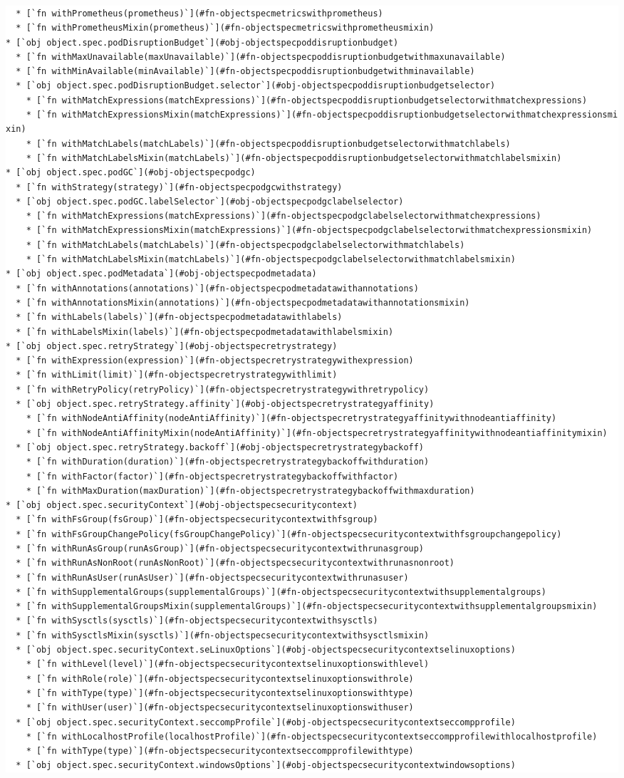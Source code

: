       * [`fn withPrometheus(prometheus)`](#fn-objectspecmetricswithprometheus)
      * [`fn withPrometheusMixin(prometheus)`](#fn-objectspecmetricswithprometheusmixin)
    * [`obj object.spec.podDisruptionBudget`](#obj-objectspecpoddisruptionbudget)
      * [`fn withMaxUnavailable(maxUnavailable)`](#fn-objectspecpoddisruptionbudgetwithmaxunavailable)
      * [`fn withMinAvailable(minAvailable)`](#fn-objectspecpoddisruptionbudgetwithminavailable)
      * [`obj object.spec.podDisruptionBudget.selector`](#obj-objectspecpoddisruptionbudgetselector)
        * [`fn withMatchExpressions(matchExpressions)`](#fn-objectspecpoddisruptionbudgetselectorwithmatchexpressions)
        * [`fn withMatchExpressionsMixin(matchExpressions)`](#fn-objectspecpoddisruptionbudgetselectorwithmatchexpressionsmixin)
        * [`fn withMatchLabels(matchLabels)`](#fn-objectspecpoddisruptionbudgetselectorwithmatchlabels)
        * [`fn withMatchLabelsMixin(matchLabels)`](#fn-objectspecpoddisruptionbudgetselectorwithmatchlabelsmixin)
    * [`obj object.spec.podGC`](#obj-objectspecpodgc)
      * [`fn withStrategy(strategy)`](#fn-objectspecpodgcwithstrategy)
      * [`obj object.spec.podGC.labelSelector`](#obj-objectspecpodgclabelselector)
        * [`fn withMatchExpressions(matchExpressions)`](#fn-objectspecpodgclabelselectorwithmatchexpressions)
        * [`fn withMatchExpressionsMixin(matchExpressions)`](#fn-objectspecpodgclabelselectorwithmatchexpressionsmixin)
        * [`fn withMatchLabels(matchLabels)`](#fn-objectspecpodgclabelselectorwithmatchlabels)
        * [`fn withMatchLabelsMixin(matchLabels)`](#fn-objectspecpodgclabelselectorwithmatchlabelsmixin)
    * [`obj object.spec.podMetadata`](#obj-objectspecpodmetadata)
      * [`fn withAnnotations(annotations)`](#fn-objectspecpodmetadatawithannotations)
      * [`fn withAnnotationsMixin(annotations)`](#fn-objectspecpodmetadatawithannotationsmixin)
      * [`fn withLabels(labels)`](#fn-objectspecpodmetadatawithlabels)
      * [`fn withLabelsMixin(labels)`](#fn-objectspecpodmetadatawithlabelsmixin)
    * [`obj object.spec.retryStrategy`](#obj-objectspecretrystrategy)
      * [`fn withExpression(expression)`](#fn-objectspecretrystrategywithexpression)
      * [`fn withLimit(limit)`](#fn-objectspecretrystrategywithlimit)
      * [`fn withRetryPolicy(retryPolicy)`](#fn-objectspecretrystrategywithretrypolicy)
      * [`obj object.spec.retryStrategy.affinity`](#obj-objectspecretrystrategyaffinity)
        * [`fn withNodeAntiAffinity(nodeAntiAffinity)`](#fn-objectspecretrystrategyaffinitywithnodeantiaffinity)
        * [`fn withNodeAntiAffinityMixin(nodeAntiAffinity)`](#fn-objectspecretrystrategyaffinitywithnodeantiaffinitymixin)
      * [`obj object.spec.retryStrategy.backoff`](#obj-objectspecretrystrategybackoff)
        * [`fn withDuration(duration)`](#fn-objectspecretrystrategybackoffwithduration)
        * [`fn withFactor(factor)`](#fn-objectspecretrystrategybackoffwithfactor)
        * [`fn withMaxDuration(maxDuration)`](#fn-objectspecretrystrategybackoffwithmaxduration)
    * [`obj object.spec.securityContext`](#obj-objectspecsecuritycontext)
      * [`fn withFsGroup(fsGroup)`](#fn-objectspecsecuritycontextwithfsgroup)
      * [`fn withFsGroupChangePolicy(fsGroupChangePolicy)`](#fn-objectspecsecuritycontextwithfsgroupchangepolicy)
      * [`fn withRunAsGroup(runAsGroup)`](#fn-objectspecsecuritycontextwithrunasgroup)
      * [`fn withRunAsNonRoot(runAsNonRoot)`](#fn-objectspecsecuritycontextwithrunasnonroot)
      * [`fn withRunAsUser(runAsUser)`](#fn-objectspecsecuritycontextwithrunasuser)
      * [`fn withSupplementalGroups(supplementalGroups)`](#fn-objectspecsecuritycontextwithsupplementalgroups)
      * [`fn withSupplementalGroupsMixin(supplementalGroups)`](#fn-objectspecsecuritycontextwithsupplementalgroupsmixin)
      * [`fn withSysctls(sysctls)`](#fn-objectspecsecuritycontextwithsysctls)
      * [`fn withSysctlsMixin(sysctls)`](#fn-objectspecsecuritycontextwithsysctlsmixin)
      * [`obj object.spec.securityContext.seLinuxOptions`](#obj-objectspecsecuritycontextselinuxoptions)
        * [`fn withLevel(level)`](#fn-objectspecsecuritycontextselinuxoptionswithlevel)
        * [`fn withRole(role)`](#fn-objectspecsecuritycontextselinuxoptionswithrole)
        * [`fn withType(type)`](#fn-objectspecsecuritycontextselinuxoptionswithtype)
        * [`fn withUser(user)`](#fn-objectspecsecuritycontextselinuxoptionswithuser)
      * [`obj object.spec.securityContext.seccompProfile`](#obj-objectspecsecuritycontextseccompprofile)
        * [`fn withLocalhostProfile(localhostProfile)`](#fn-objectspecsecuritycontextseccompprofilewithlocalhostprofile)
        * [`fn withType(type)`](#fn-objectspecsecuritycontextseccompprofilewithtype)
      * [`obj object.spec.securityContext.windowsOptions`](#obj-objectspecsecuritycontextwindowsoptions)